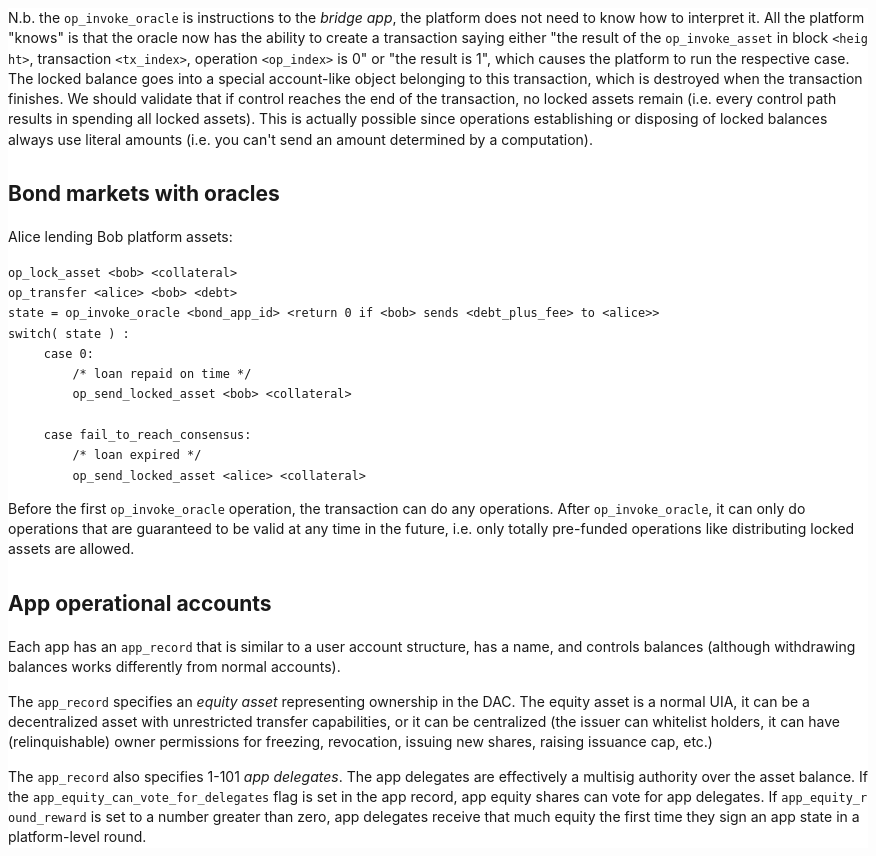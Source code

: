 N.b. the `op_invoke_oracle` is instructions to the *bridge app*, the platform does not need to know how to interpret it.
All the platform "knows" is that the oracle now has the ability to create a transaction saying either "the result of the
`op_invoke_asset` in block `<height>`, transaction `<tx_index>`, operation `<op_index>` is 0" or "the result is 1", which
causes the platform to run the respective case.  The locked balance goes into a special account-like object belonging to
this transaction, which is destroyed when the transaction finishes.  We should validate that if control reaches the end
of the transaction, no locked assets remain (i.e. every control path results in spending all locked assets).  This is
actually possible since operations establishing or disposing of locked balances always use literal amounts (i.e. you
can't send an amount determined by a computation).

## Bond markets with oracles

Alice lending Bob platform assets:

    op_lock_asset <bob> <collateral>
    op_transfer <alice> <bob> <debt>
    state = op_invoke_oracle <bond_app_id> <return 0 if <bob> sends <debt_plus_fee> to <alice>>
    switch( state ) :
         case 0:
             /* loan repaid on time */
             op_send_locked_asset <bob> <collateral>
         
         case fail_to_reach_consensus:
             /* loan expired */
             op_send_locked_asset <alice> <collateral>

Before the first `op_invoke_oracle` operation, the transaction can do any operations.  After `op_invoke_oracle`, it can
only do operations that are guaranteed to be valid at any time in the future, i.e. only totally pre-funded operations like
distributing locked assets are allowed.



## App operational accounts

Each app has an `app_record` that is similar to a user account structure, has a name, and controls
balances (although withdrawing balances works differently from normal accounts).

The `app_record` specifies an *equity asset* representing ownership in the DAC.  The equity asset is a normal UIA, it
can be a decentralized asset with unrestricted transfer capabilities, or it can be centralized (the issuer can whitelist
holders, it can have (relinquishable) owner permissions for freezing, revocation, issuing new shares, raising
issuance cap, etc.)

The `app_record` also specifies 1-101 *app delegates*.  The app delegates are effectively a multisig authority over the
asset balance.  If the `app_equity_can_vote_for_delegates` flag is set in the app record, app equity shares can vote for
app delegates.  If `app_equity_round_reward` is set to a number greater than zero, app delegates receive that much
equity the first time they sign an app state in a platform-level round.

